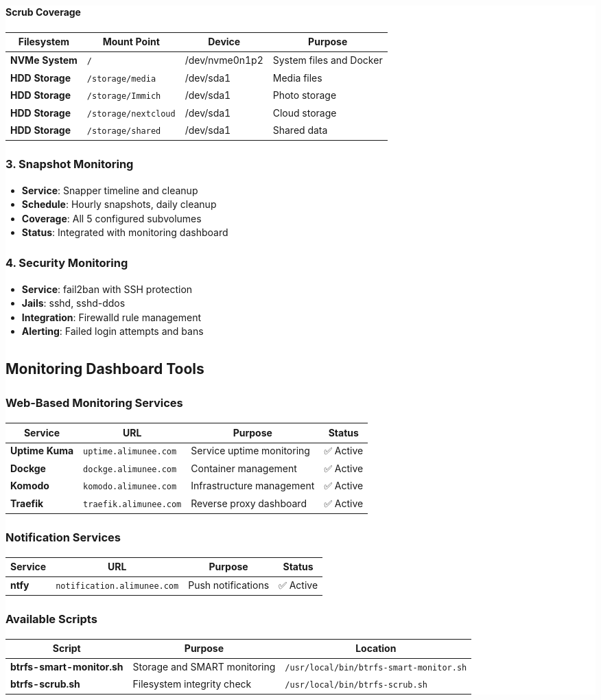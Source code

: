 #### Scrub Coverage
| Filesystem      | Mount Point          | Device         | Purpose                 |
| --------------- | -------------------- | -------------- | ----------------------- |
| **NVMe System** | `/`                  | /dev/nvme0n1p2 | System files and Docker |
| **HDD Storage** | `/storage/media`     | /dev/sda1      | Media files             |
| **HDD Storage** | `/storage/Immich`    | /dev/sda1      | Photo storage           |
| **HDD Storage** | `/storage/nextcloud` | /dev/sda1      | Cloud storage           |
| **HDD Storage** | `/storage/shared`    | /dev/sda1      | Shared data             |

### 3. Snapshot Monitoring
- **Service**: Snapper timeline and cleanup
- **Schedule**: Hourly snapshots, daily cleanup
- **Coverage**: All 5 configured subvolumes
- **Status**: Integrated with monitoring dashboard

### 4. Security Monitoring
- **Service**: fail2ban with SSH protection
- **Jails**: sshd, sshd-ddos
- **Integration**: Firewalld rule management
- **Alerting**: Failed login attempts and bans

## Monitoring Dashboard Tools

### Web-Based Monitoring Services
| Service         | URL                    | Purpose                   | Status   |
| --------------- | ---------------------- | ------------------------- | -------- |
| **Uptime Kuma** | `uptime.alimunee.com`  | Service uptime monitoring | ✅ Active |
| **Dockge**      | `dockge.alimunee.com`  | Container management      | ✅ Active |
| **Komodo**      | `komodo.alimunee.com`  | Infrastructure management | ✅ Active |
| **Traefik**     | `traefik.alimunee.com` | Reverse proxy dashboard   | ✅ Active |

### Notification Services
| Service  | URL                         | Purpose            | Status   |
| -------- | --------------------------- | ------------------ | -------- |
| **ntfy** | `notification.alimunee.com` | Push notifications | ✅ Active |

### Available Scripts
| Script                     | Purpose                      | Location                                |
| -------------------------- | ---------------------------- | --------------------------------------- |
| **btrfs-smart-monitor.sh** | Storage and SMART monitoring | `/usr/local/bin/btrfs-smart-monitor.sh` |
| **btrfs-scrub.sh**         | Filesystem integrity check   | `/usr/local/bin/btrfs-scrub.sh`         |

